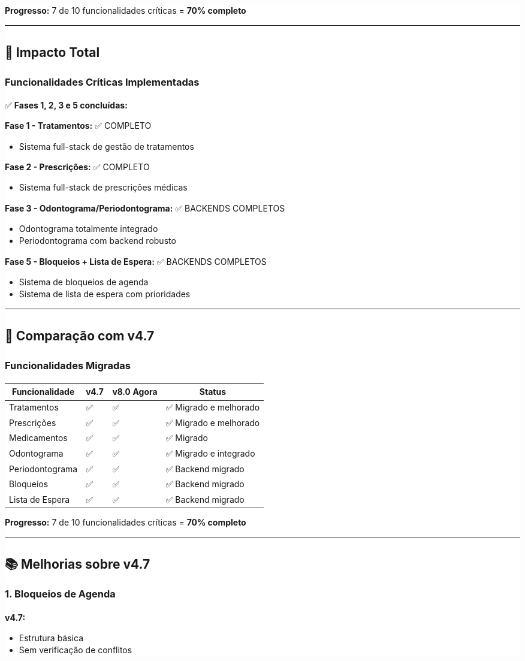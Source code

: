 **Progresso:** 7 de 10 funcionalidades críticas = **70% completo**

---

## 🎯 Impacto Total

### Funcionalidades Críticas Implementadas

✅ **Fases 1, 2, 3 e 5 concluídas:**

**Fase 1 - Tratamentos:** ✅ COMPLETO
- Sistema full-stack de gestão de tratamentos

**Fase 2 - Prescrições:** ✅ COMPLETO
- Sistema full-stack de prescrições médicas

**Fase 3 - Odontograma/Periodontograma:** ✅ BACKENDS COMPLETOS
- Odontograma totalmente integrado
- Periodontograma com backend robusto

**Fase 5 - Bloqueios + Lista de Espera:** ✅ BACKENDS COMPLETOS
- Sistema de bloqueios de agenda
- Sistema de lista de espera com prioridades

---

## 🔄 Comparação com v4.7

### Funcionalidades Migradas

| Funcionalidade | v4.7 | v8.0 Agora | Status |
|----------------|------|------------|--------|
| Tratamentos | ✅ | ✅ | ✅ Migrado e melhorado |
| Prescrições | ✅ | ✅ | ✅ Migrado e melhorado |
| Medicamentos | ✅ | ✅ | ✅ Migrado |
| Odontograma | ✅ | ✅ | ✅ Migrado e integrado |
| Periodontograma | ✅ | ✅ | ✅ Backend migrado |
| Bloqueios | ✅ | ✅ | ✅ Backend migrado |
| Lista de Espera | ✅ | ✅ | ✅ Backend migrado |

**Progresso:** 7 de 10 funcionalidades críticas = **70% completo**

---

## 📚 Melhorias sobre v4.7

### 1. Bloqueios de Agenda
**v4.7:**
- Estrutura básica
- Sem verificação de conflitos
